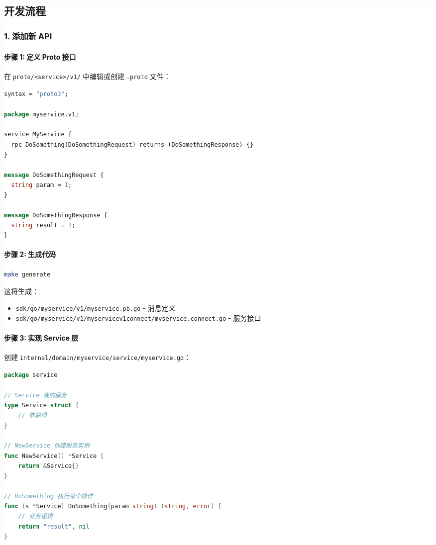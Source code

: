 ## 开发流程

### 1. 添加新 API

#### 步骤 1: 定义 Proto 接口

在 `proto/<service>/v1/` 中编辑或创建 `.proto` 文件：

```protobuf
syntax = "proto3";

package myservice.v1;

service MyService {
  rpc DoSomething(DoSomethingRequest) returns (DoSomethingResponse) {}
}

message DoSomethingRequest {
  string param = 1;
}

message DoSomethingResponse {
  string result = 1;
}
```

#### 步骤 2: 生成代码

```bash
make generate
```

这将生成：
- `sdk/go/myservice/v1/myservice.pb.go` - 消息定义
- `sdk/go/myservice/v1/myservicev1connect/myservice.connect.go` - 服务接口

#### 步骤 3: 实现 Service 层

创建 `internal/domain/myservice/service/myservice.go`：

```go
package service

// Service 我的服务
type Service struct {
    // 依赖项
}

// NewService 创建服务实例
func NewService() *Service {
    return &Service{}
}

// DoSomething 执行某个操作
func (s *Service) DoSomething(param string) (string, error) {
    // 业务逻辑
    return "result", nil
}
```
